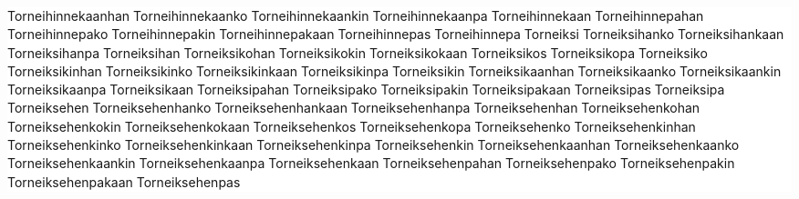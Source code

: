 Torneihinnekaanhan
Torneihinnekaanko
Torneihinnekaankin
Torneihinnekaanpa
Torneihinnekaan
Torneihinnepahan
Torneihinnepako
Torneihinnepakin
Torneihinnepakaan
Torneihinnepas
Torneihinnepa
Torneiksi
Torneiksihanko
Torneiksihankaan
Torneiksihanpa
Torneiksihan
Torneiksikohan
Torneiksikokin
Torneiksikokaan
Torneiksikos
Torneiksikopa
Torneiksiko
Torneiksikinhan
Torneiksikinko
Torneiksikinkaan
Torneiksikinpa
Torneiksikin
Torneiksikaanhan
Torneiksikaanko
Torneiksikaankin
Torneiksikaanpa
Torneiksikaan
Torneiksipahan
Torneiksipako
Torneiksipakin
Torneiksipakaan
Torneiksipas
Torneiksipa
Torneiksehen
Torneiksehenhanko
Torneiksehenhankaan
Torneiksehenhanpa
Torneiksehenhan
Torneiksehenkohan
Torneiksehenkokin
Torneiksehenkokaan
Torneiksehenkos
Torneiksehenkopa
Torneiksehenko
Torneiksehenkinhan
Torneiksehenkinko
Torneiksehenkinkaan
Torneiksehenkinpa
Torneiksehenkin
Torneiksehenkaanhan
Torneiksehenkaanko
Torneiksehenkaankin
Torneiksehenkaanpa
Torneiksehenkaan
Torneiksehenpahan
Torneiksehenpako
Torneiksehenpakin
Torneiksehenpakaan
Torneiksehenpas